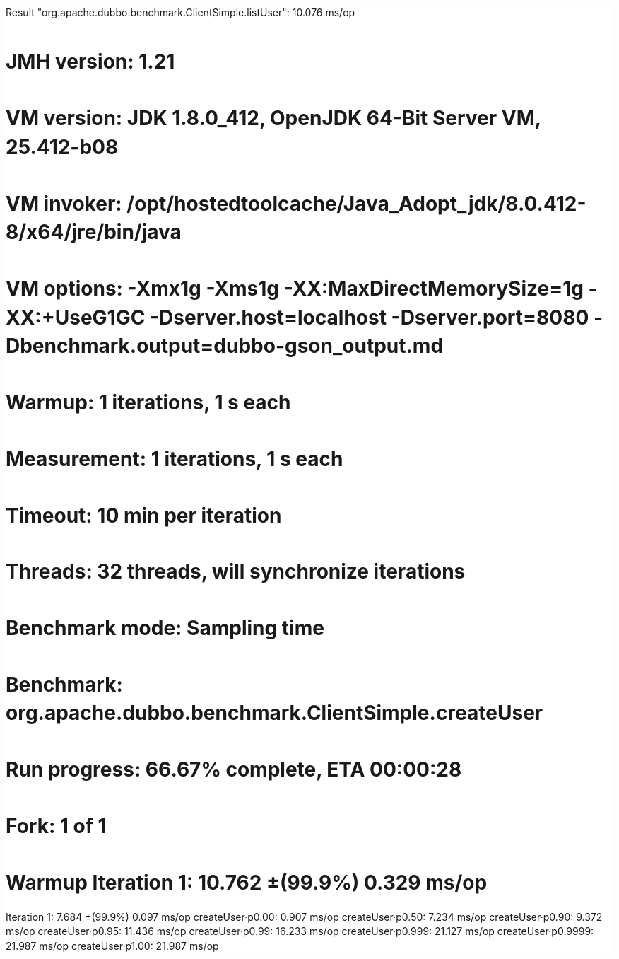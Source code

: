 
Result "org.apache.dubbo.benchmark.ClientSimple.listUser":
  10.076 ms/op


# JMH version: 1.21
# VM version: JDK 1.8.0_412, OpenJDK 64-Bit Server VM, 25.412-b08
# VM invoker: /opt/hostedtoolcache/Java_Adopt_jdk/8.0.412-8/x64/jre/bin/java
# VM options: -Xmx1g -Xms1g -XX:MaxDirectMemorySize=1g -XX:+UseG1GC -Dserver.host=localhost -Dserver.port=8080 -Dbenchmark.output=dubbo-gson_output.md
# Warmup: 1 iterations, 1 s each
# Measurement: 1 iterations, 1 s each
# Timeout: 10 min per iteration
# Threads: 32 threads, will synchronize iterations
# Benchmark mode: Sampling time
# Benchmark: org.apache.dubbo.benchmark.ClientSimple.createUser

# Run progress: 66.67% complete, ETA 00:00:28
# Fork: 1 of 1
# Warmup Iteration   1: 10.762 ±(99.9%) 0.329 ms/op
Iteration   1: 7.684 ±(99.9%) 0.097 ms/op
                 createUser·p0.00:   0.907 ms/op
                 createUser·p0.50:   7.234 ms/op
                 createUser·p0.90:   9.372 ms/op
                 createUser·p0.95:   11.436 ms/op
                 createUser·p0.99:   16.233 ms/op
                 createUser·p0.999:  21.127 ms/op
                 createUser·p0.9999: 21.987 ms/op
                 createUser·p1.00:   21.987 ms/op
